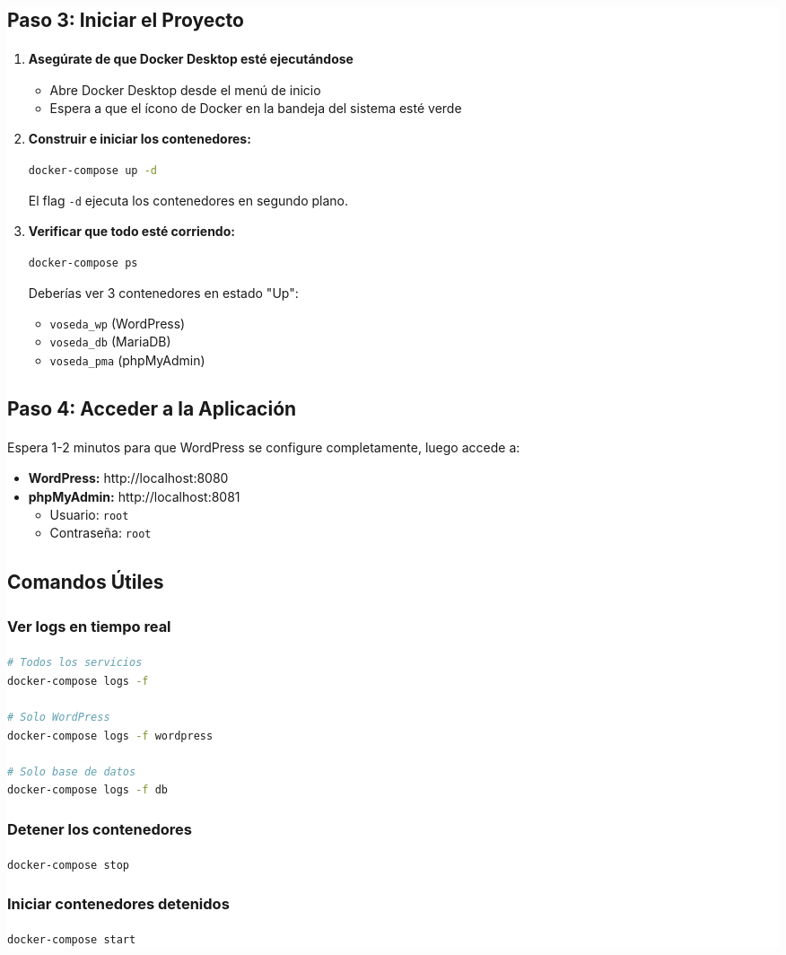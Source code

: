 ## Paso 3: Iniciar el Proyecto

1. **Asegúrate de que Docker Desktop esté ejecutándose**
   - Abre Docker Desktop desde el menú de inicio
   - Espera a que el ícono de Docker en la bandeja del sistema esté verde

2. **Construir e iniciar los contenedores:**
   ```bash
   docker-compose up -d
   ```

   El flag `-d` ejecuta los contenedores en segundo plano.

3. **Verificar que todo esté corriendo:**
   ```bash
   docker-compose ps
   ```

   Deberías ver 3 contenedores en estado "Up":
   - `voseda_wp` (WordPress)
   - `voseda_db` (MariaDB)
   - `voseda_pma` (phpMyAdmin)

## Paso 4: Acceder a la Aplicación

Espera 1-2 minutos para que WordPress se configure completamente, luego accede a:

- **WordPress:** http://localhost:8080
- **phpMyAdmin:** http://localhost:8081
  - Usuario: `root`
  - Contraseña: `root`

## Comandos Útiles

### Ver logs en tiempo real
```bash
# Todos los servicios
docker-compose logs -f

# Solo WordPress
docker-compose logs -f wordpress

# Solo base de datos
docker-compose logs -f db
```

### Detener los contenedores
```bash
docker-compose stop
```

### Iniciar contenedores detenidos
```bash
docker-compose start
```
